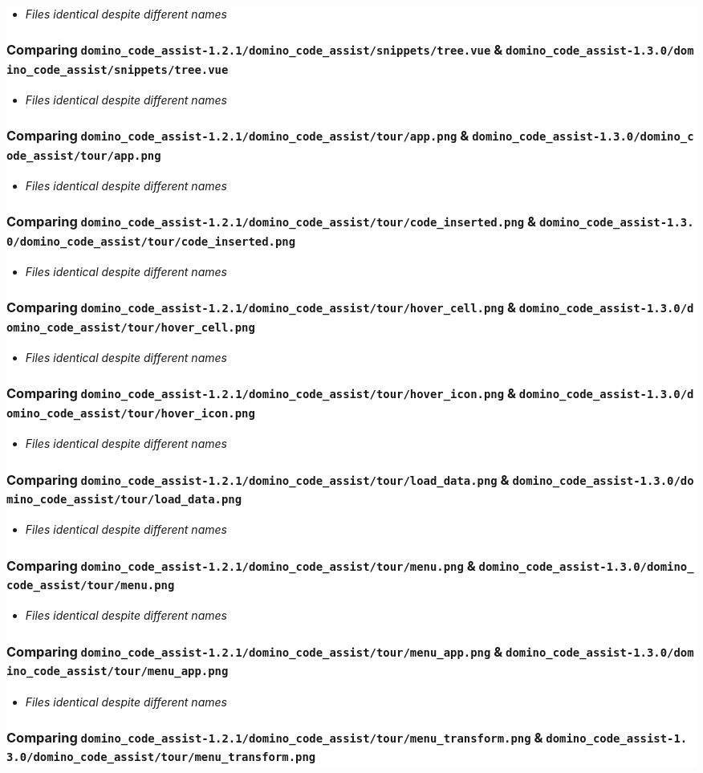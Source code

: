  * *Files identical despite different names*

### Comparing `domino_code_assist-1.2.1/domino_code_assist/snippets/tree.vue` & `domino_code_assist-1.3.0/domino_code_assist/snippets/tree.vue`

 * *Files identical despite different names*

### Comparing `domino_code_assist-1.2.1/domino_code_assist/tour/app.png` & `domino_code_assist-1.3.0/domino_code_assist/tour/app.png`

 * *Files identical despite different names*

### Comparing `domino_code_assist-1.2.1/domino_code_assist/tour/code_inserted.png` & `domino_code_assist-1.3.0/domino_code_assist/tour/code_inserted.png`

 * *Files identical despite different names*

### Comparing `domino_code_assist-1.2.1/domino_code_assist/tour/hover_cell.png` & `domino_code_assist-1.3.0/domino_code_assist/tour/hover_cell.png`

 * *Files identical despite different names*

### Comparing `domino_code_assist-1.2.1/domino_code_assist/tour/hover_icon.png` & `domino_code_assist-1.3.0/domino_code_assist/tour/hover_icon.png`

 * *Files identical despite different names*

### Comparing `domino_code_assist-1.2.1/domino_code_assist/tour/load_data.png` & `domino_code_assist-1.3.0/domino_code_assist/tour/load_data.png`

 * *Files identical despite different names*

### Comparing `domino_code_assist-1.2.1/domino_code_assist/tour/menu.png` & `domino_code_assist-1.3.0/domino_code_assist/tour/menu.png`

 * *Files identical despite different names*

### Comparing `domino_code_assist-1.2.1/domino_code_assist/tour/menu_app.png` & `domino_code_assist-1.3.0/domino_code_assist/tour/menu_app.png`

 * *Files identical despite different names*

### Comparing `domino_code_assist-1.2.1/domino_code_assist/tour/menu_transform.png` & `domino_code_assist-1.3.0/domino_code_assist/tour/menu_transform.png`

